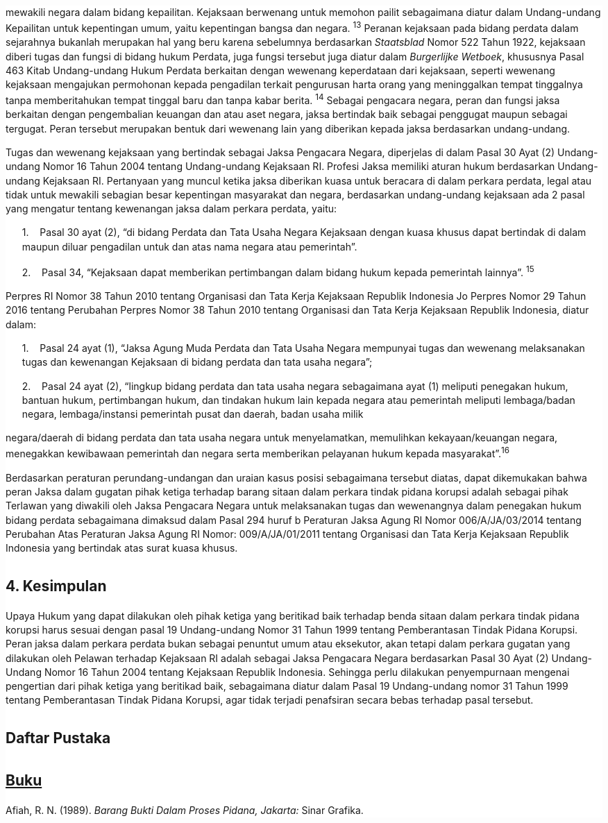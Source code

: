 <p><span class="font2">mewakili negara dalam bidang kepailitan. Kejaksaan berwenang untuk memohon pailit sebagaimana diatur dalam Undang-undang Kepailitan untuk kepentingan umum, yaitu kepentingan bangsa dan negara. <sup>13</sup> Peranan kejaksaan pada bidang perdata dalam sejarahnya bukanlah merupakan hal yang beru karena sebelumnya berdasarkan </span><span class="font2" style="font-style:italic;">Staatsblad</span><span class="font2"> Nomor 522 Tahun 1922, kejaksaan diberi tugas dan fungsi di bidang hukum Perdata, juga fungsi tersebut juga diatur dalam </span><span class="font2" style="font-style:italic;">Burgerlijke Wetboek</span><span class="font2">, khususnya Pasal 463 Kitab Undang-undang Hukum Perdata berkaitan dengan wewenang keperdataan dari kejaksaan, seperti wewenang kejaksaan mengajukan permohonan kepada pengadilan terkait pengurusan harta orang yang meninggalkan tempat tinggalnya tanpa memberitahukan tempat tinggal baru dan tanpa kabar berita. <sup>14</sup> Sebagai pengacara negara, peran dan fungsi jaksa berkaitan dengan pengembalian keuangan dan atau aset negara, jaksa bertindak baik sebagai penggugat maupun sebagai tergugat. Peran tersebut merupakan bentuk dari wewenang lain yang diberikan kepada jaksa berdasarkan undang-undang.</span></p>
<p><span class="font2">Tugas dan wewenang kejaksaan yang bertindak sebagai Jaksa Pengacara Negara, diperjelas di dalam Pasal 30 Ayat (2) Undang-undang Nomor 16 Tahun 2004 tentang Undang-undang Kejaksaan RI. Profesi Jaksa memiliki aturan hukum berdasarkan Undang-undang Kejaksaan RI. Pertanyaan yang muncul ketika jaksa diberikan kuasa untuk beracara di dalam perkara perdata, legal atau tidak untuk mewakili sebagian besar kepentingan masyarakat dan negara, berdasarkan undang-undang kejaksaan ada 2 pasal yang mengatur tentang kewenangan jaksa dalam perkara perdata, yaitu:</span></p>
<ul style="list-style:none;"><li>
<p><span class="font2">1. &nbsp;&nbsp;&nbsp;Pasal 30 ayat (2), “di bidang Perdata dan Tata Usaha Negara Kejaksaan dengan kuasa khusus dapat bertindak di dalam maupun diluar pengadilan untuk dan atas nama negara atau pemerintah”.</span></p></li>
<li>
<p><span class="font2">2. &nbsp;&nbsp;&nbsp;Pasal 34, “Kejaksaan dapat memberikan pertimbangan dalam bidang hukum kepada pemerintah lainnya”. <sup>15</sup></span></p></li></ul>
<p><span class="font2">Perpres RI Nomor 38 Tahun 2010 tentang Organisasi dan Tata Kerja Kejaksaan Republik Indonesia Jo Perpres Nomor 29 Tahun 2016 tentang Perubahan Perpres Nomor 38 Tahun 2010 tentang Organisasi dan Tata Kerja Kejaksaan Republik Indonesia, diatur dalam:</span></p>
<ul style="list-style:none;"><li>
<p><span class="font2">1. &nbsp;&nbsp;&nbsp;Pasal 24 ayat (1), “Jaksa Agung Muda Perdata dan Tata Usaha Negara mempunyai tugas dan wewenang melaksanakan tugas dan kewenangan Kejaksaan di bidang perdata dan tata usaha negara”;</span></p></li>
<li>
<p><span class="font2">2. &nbsp;&nbsp;&nbsp;Pasal 24 ayat (2), “lingkup bidang perdata dan tata usaha negara sebagaimana ayat (1) meliputi penegakan hukum, bantuan hukum, pertimbangan hukum, dan tindakan hukum lain kepada negara atau pemerintah meliputi lembaga/badan negara, lembaga/instansi pemerintah pusat dan daerah, badan usaha milik</span></p></li></ul>
<p><span class="font2">negara/daerah di bidang perdata dan tata usaha negara untuk menyelamatkan, memulihkan kekayaan/keuangan negara, menegakkan kewibawaan pemerintah dan negara serta memberikan pelayanan hukum kepada masyarakat”.<sup>16</sup></span></p>
<p><span class="font2">Berdasarkan peraturan perundang-undangan dan uraian kasus posisi sebagaimana tersebut diatas, dapat dikemukakan bahwa peran Jaksa dalam gugatan pihak ketiga terhadap barang sitaan dalam perkara tindak pidana korupsi adalah sebagai pihak Terlawan yang diwakili oleh Jaksa Pengacara Negara untuk melaksanakan tugas dan wewenangnya dalam penegakan hukum bidang perdata sebagaimana dimaksud dalam Pasal 294 huruf b Peraturan Jaksa Agung RI Nomor 006/A/JA/03/2014 tentang Perubahan Atas Peraturan Jaksa Agung RI Nomor: 009/A/JA/01/2011 tentang Organisasi dan Tata Kerja Kejaksaan Republik Indonesia yang bertindak atas surat kuasa khusus.</span></p>
<h2><a name="bookmark8"></a><span class="font1" style="font-weight:bold;"><a name="bookmark9"></a>4. Kesimpulan</span></h2>
<p><span class="font2">Upaya Hukum yang dapat dilakukan oleh pihak ketiga yang beritikad baik terhadap benda sitaan dalam perkara tindak pidana korupsi harus sesuai dengan pasal 19 Undang-undang Nomor 31 Tahun 1999 tentang Pemberantasan Tindak Pidana Korupsi. Peran jaksa dalam perkara perdata bukan sebagai penuntut umum atau eksekutor, akan tetapi dalam perkara gugatan yang dilakukan oleh Pelawan terhadap Kejaksaan RI adalah sebagai Jaksa Pengacara Negara berdasarkan Pasal 30 Ayat (2) Undang-Undang Nomor 16 Tahun 2004 tentang Kejaksaan Republik Indonesia. Sehingga perlu dilakukan penyempurnaan mengenai pengertian dari pihak ketiga yang beritikad baik, sebagaimana diatur dalam Pasal 19 Undang-undang nomor 31 Tahun 1999 tentang Pemberantasan Tindak Pidana Korupsi, agar tidak terjadi penafsiran secara bebas terhadap pasal tersebut.</span></p>
<h2><a name="bookmark10"></a><span class="font1" style="font-weight:bold;"><a name="bookmark11"></a>Daftar Pustaka</span><br><br><span class="font1" style="font-weight:bold;text-decoration:underline;"><a name="bookmark12"></a>Buku</span></h2>
<p><span class="font2">Afiah, R. N. (1989). </span><span class="font2" style="font-style:italic;">Barang Bukti Dalam Proses Pidana, Jakarta:</span><span class="font2"> Sinar Grafika.</span></p>